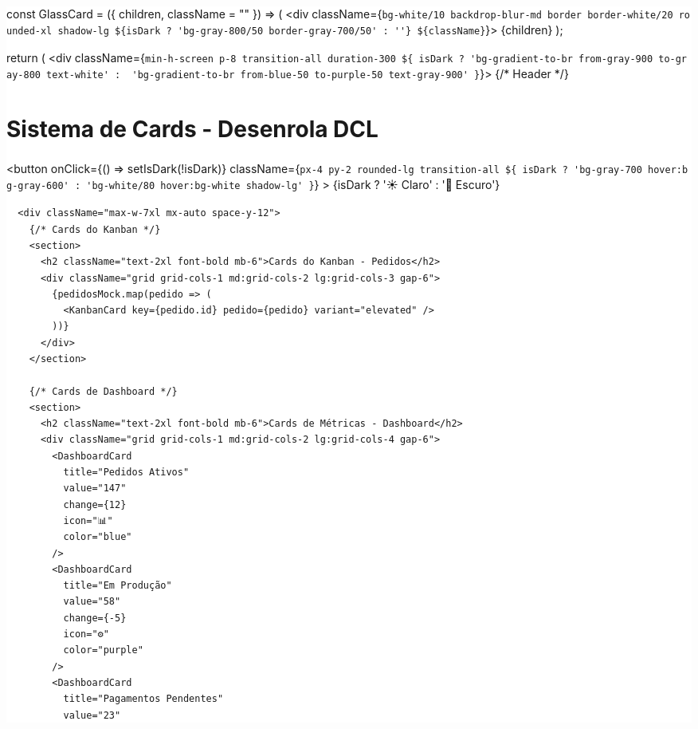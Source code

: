   const GlassCard = ({ children, className = "" }) => (
    <div className={`
      bg-white/10 backdrop-blur-md border border-white/20 rounded-xl shadow-lg
      ${isDark ? 'bg-gray-800/50 border-gray-700/50' : ''}
      ${className}
    `}>
      {children}
    </div>
  );

  return (
    <div className={`min-h-screen p-8 transition-all duration-300 ${
      isDark ? 'bg-gradient-to-br from-gray-900 to-gray-800 text-white' : 
      'bg-gradient-to-br from-blue-50 to-purple-50 text-gray-900'
    }`}>
      {/* Header */}
      <div className="max-w-7xl mx-auto mb-8">
        <div className="flex items-center justify-between mb-4">
          <h1 className="text-4xl font-bold bg-gradient-to-r from-blue-600 to-purple-600 bg-clip-text text-transparent">
            Sistema de Cards - Desenrola DCL
          </h1>
          <button
            onClick={() => setIsDark(!isDark)}
            className={`px-4 py-2 rounded-lg transition-all ${
              isDark ? 'bg-gray-700 hover:bg-gray-600' : 'bg-white/80 hover:bg-white shadow-lg'
            }`}
          >
            {isDark ? '☀️ Claro' : '🌙 Escuro'}
          </button>
        </div>
      </div>

      <div className="max-w-7xl mx-auto space-y-12">
        {/* Cards do Kanban */}
        <section>
          <h2 className="text-2xl font-bold mb-6">Cards do Kanban - Pedidos</h2>
          <div className="grid grid-cols-1 md:grid-cols-2 lg:grid-cols-3 gap-6">
            {pedidosMock.map(pedido => (
              <KanbanCard key={pedido.id} pedido={pedido} variant="elevated" />
            ))}
          </div>
        </section>

        {/* Cards de Dashboard */}
        <section>
          <h2 className="text-2xl font-bold mb-6">Cards de Métricas - Dashboard</h2>
          <div className="grid grid-cols-1 md:grid-cols-2 lg:grid-cols-4 gap-6">
            <DashboardCard
              title="Pedidos Ativos"
              value="147"
              change={12}
              icon="📊"
              color="blue"
            />
            <DashboardCard
              title="Em Produção"
              value="58"
              change={-5}
              icon="⚙️"
              color="purple"
            />
            <DashboardCard
              title="Pagamentos Pendentes"
              value="23"
